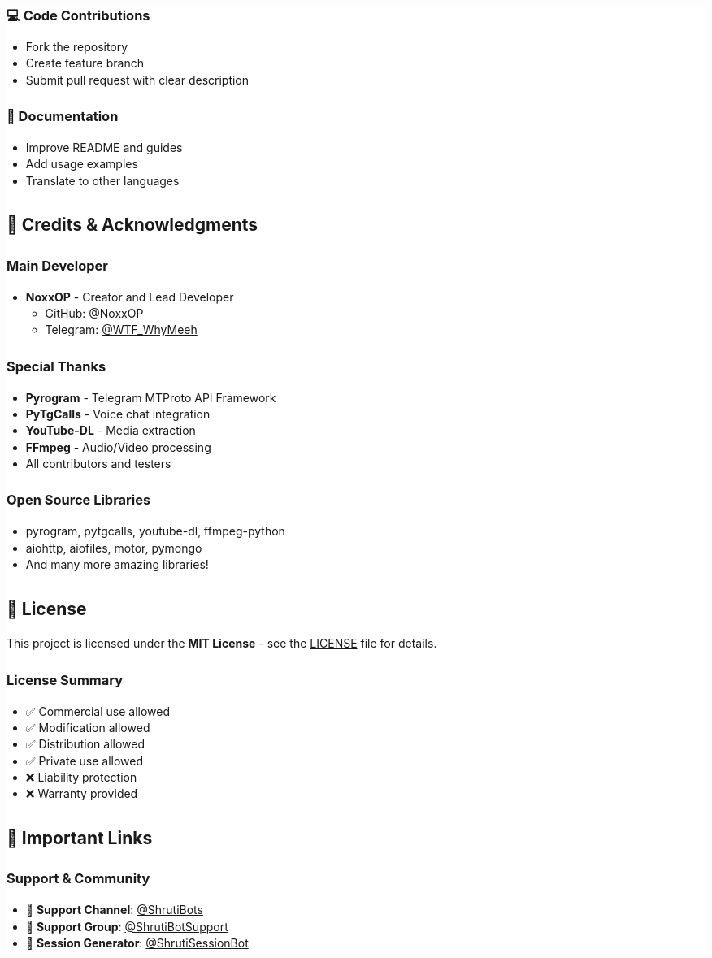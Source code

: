 ### **💻 Code Contributions**
- Fork the repository
- Create feature branch
- Submit pull request with clear description

### **📝 Documentation**
- Improve README and guides
- Add usage examples
- Translate to other languages

## 🙏 Credits & Acknowledgments

### **Main Developer**
- **NoxxOP** - Creator and Lead Developer
  - GitHub: [@NoxxOP](https://github.com/NoxxOP)
  - Telegram: [@WTF_WhyMeeh](https://t.me/WTF_WhyMeeh)

### **Special Thanks**
- **Pyrogram** - Telegram MTProto API Framework
- **PyTgCalls** - Voice chat integration
- **YouTube-DL** - Media extraction
- **FFmpeg** - Audio/Video processing
- All contributors and testers

### **Open Source Libraries**
- pyrogram, pytgcalls, youtube-dl, ffmpeg-python
- aiohttp, aiofiles, motor, pymongo
- And many more amazing libraries!

## 📄 License

This project is licensed under the **MIT License** - see the [LICENSE](LICENSE) file for details.

### **License Summary**
- ✅ Commercial use allowed
- ✅ Modification allowed
- ✅ Distribution allowed
- ✅ Private use allowed
- ❌ Liability protection
- ❌ Warranty provided

## 🔗 Important Links

### **Support & Community**
- 📢 **Support Channel**: [@ShrutiBots](https://t.me/ShrutiBots)
- 💬 **Support Group**: [@ShrutiBotSupport](https://t.me/ShrutiBotSupport)
- 🔧 **Session Generator**: [@ShrutiSessionBot](https://t.me/ShrutiSessionBot)
